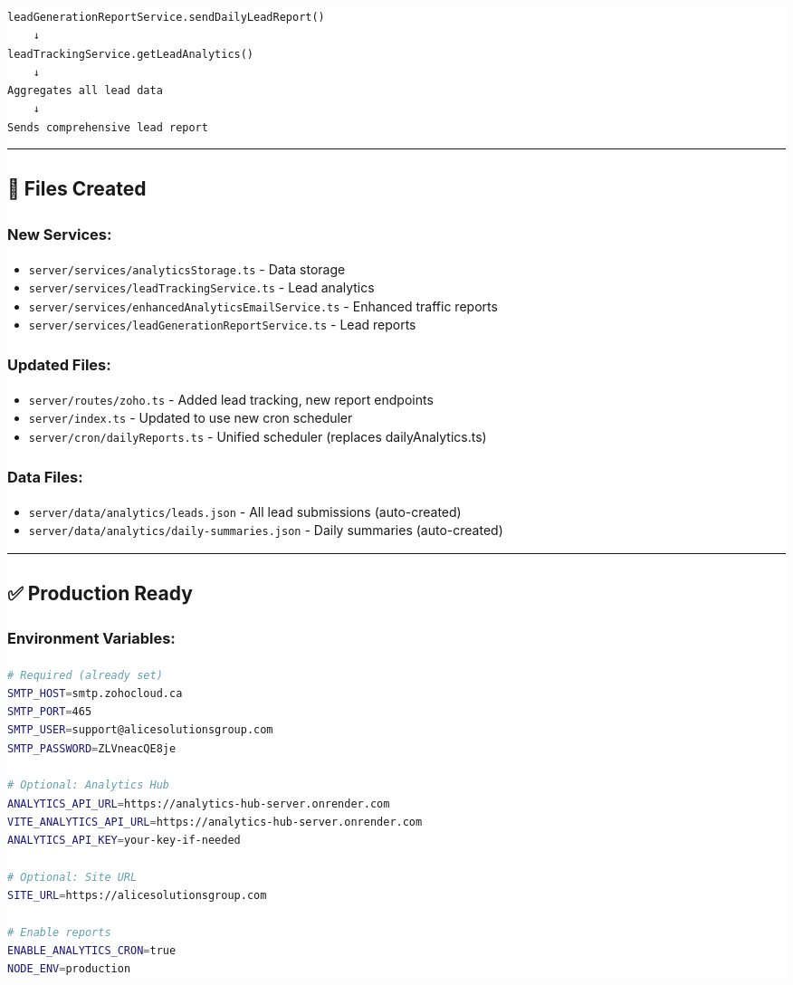 ```
leadGenerationReportService.sendDailyLeadReport()
    ↓
leadTrackingService.getLeadAnalytics()
    ↓
Aggregates all lead data
    ↓
Sends comprehensive lead report
```

---

## 📁 **Files Created**

### **New Services:**
- `server/services/analyticsStorage.ts` - Data storage
- `server/services/leadTrackingService.ts` - Lead analytics
- `server/services/enhancedAnalyticsEmailService.ts` - Enhanced traffic reports
- `server/services/leadGenerationReportService.ts` - Lead reports

### **Updated Files:**
- `server/routes/zoho.ts` - Added lead tracking, new report endpoints
- `server/index.ts` - Updated to use new cron scheduler
- `server/cron/dailyReports.ts` - Unified scheduler (replaces dailyAnalytics.ts)

### **Data Files:**
- `server/data/analytics/leads.json` - All lead submissions (auto-created)
- `server/data/analytics/daily-summaries.json` - Daily summaries (auto-created)

---

## ✅ **Production Ready**

### **Environment Variables:**
```bash
# Required (already set)
SMTP_HOST=smtp.zohocloud.ca
SMTP_PORT=465
SMTP_USER=support@alicesolutionsgroup.com
SMTP_PASSWORD=ZLVneacQE8je

# Optional: Analytics Hub
ANALYTICS_API_URL=https://analytics-hub-server.onrender.com
VITE_ANALYTICS_API_URL=https://analytics-hub-server.onrender.com
ANALYTICS_API_KEY=your-key-if-needed

# Optional: Site URL
SITE_URL=https://alicesolutionsgroup.com

# Enable reports
ENABLE_ANALYTICS_CRON=true
NODE_ENV=production
```
